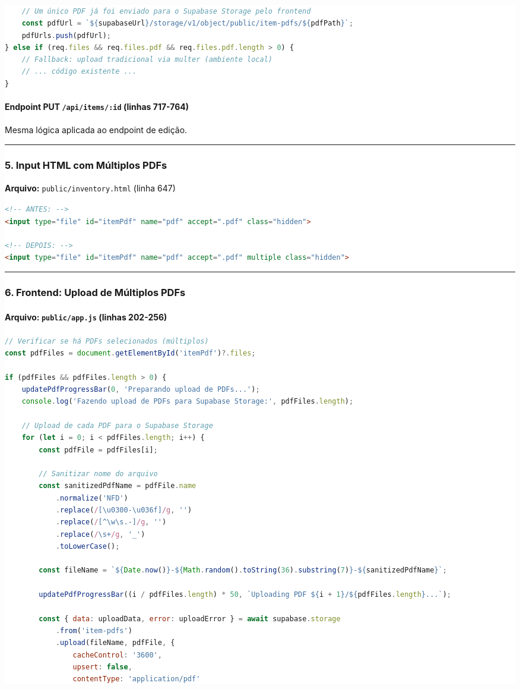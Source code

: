 ```javascript
    // Um único PDF já foi enviado para o Supabase Storage pelo frontend
    const pdfUrl = `${supabaseUrl}/storage/v1/object/public/item-pdfs/${pdfPath}`;
    pdfUrls.push(pdfUrl);
} else if (req.files && req.files.pdf && req.files.pdf.length > 0) {
    // Fallback: upload tradicional via multer (ambiente local)
    // ... código existente ...
}
```

#### Endpoint PUT `/api/items/:id` (linhas 717-764)

Mesma lógica aplicada ao endpoint de edição.

---

### 5. Input HTML com Múltiplos PDFs

**Arquivo:** `public/inventory.html` (linha 647)

```html
<!-- ANTES: -->
<input type="file" id="itemPdf" name="pdf" accept=".pdf" class="hidden">

<!-- DEPOIS: -->
<input type="file" id="itemPdf" name="pdf" accept=".pdf" multiple class="hidden">
```

---

### 6. Frontend: Upload de Múltiplos PDFs

#### Arquivo: `public/app.js` (linhas 202-256)

```javascript
// Verificar se há PDFs selecionados (múltiplos)
const pdfFiles = document.getElementById('itemPdf')?.files;

if (pdfFiles && pdfFiles.length > 0) {
    updatePdfProgressBar(0, 'Preparando upload de PDFs...');
    console.log('Fazendo upload de PDFs para Supabase Storage:', pdfFiles.length);
    
    // Upload de cada PDF para o Supabase Storage
    for (let i = 0; i < pdfFiles.length; i++) {
        const pdfFile = pdfFiles[i];
        
        // Sanitizar nome do arquivo
        const sanitizedPdfName = pdfFile.name
            .normalize('NFD')
            .replace(/[\u0300-\u036f]/g, '')
            .replace(/[^\w\s.-]/g, '')
            .replace(/\s+/g, '_')
            .toLowerCase();
        
        const fileName = `${Date.now()}-${Math.random().toString(36).substring(7)}-${sanitizedPdfName}`;
        
        updatePdfProgressBar((i / pdfFiles.length) * 50, `Uploading PDF ${i + 1}/${pdfFiles.length}...`);
        
        const { data: uploadData, error: uploadError } = await supabase.storage
            .from('item-pdfs')
            .upload(fileName, pdfFile, {
                cacheControl: '3600',
                upsert: false,
                contentType: 'application/pdf'
```